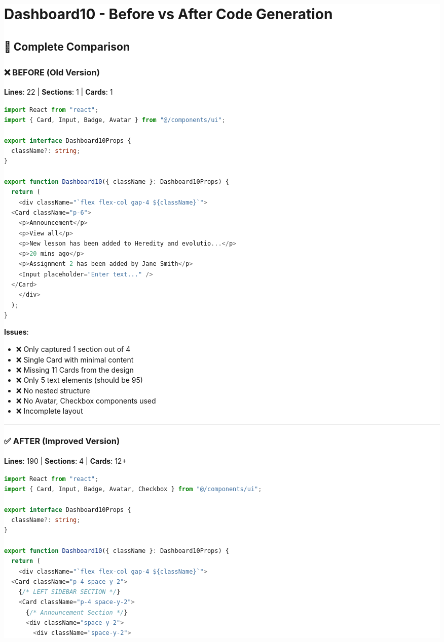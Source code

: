 # Dashboard10 - Before vs After Code Generation

## 🔄 Complete Comparison

### ❌ BEFORE (Old Version)

**Lines**: 22 | **Sections**: 1 | **Cards**: 1

```typescript
import React from "react";
import { Card, Input, Badge, Avatar } from "@/components/ui";

export interface Dashboard10Props {
  className?: string;
}

export function Dashboard10({ className }: Dashboard10Props) {
  return (
    <div className="`flex flex-col gap-4 ${className}`">
  <Card className="p-6">
    <p>Announcement</p>
    <p>View all</p>
    <p>New lesson has been added to Heredity and evolutio...</p>
    <p>20 mins ago</p>
    <p>Assignment 2 has been added by Jane Smith</p>
    <Input placeholder="Enter text..." />
  </Card>
    </div>
  );
}
```

**Issues**:
- ❌ Only captured 1 section out of 4
- ❌ Single Card with minimal content
- ❌ Missing 11 Cards from the design
- ❌ Only 5 text elements (should be 95)
- ❌ No nested structure
- ❌ No Avatar, Checkbox components used
- ❌ Incomplete layout

---

### ✅ AFTER (Improved Version)

**Lines**: 190 | **Sections**: 4 | **Cards**: 12+

```typescript
import React from "react";
import { Card, Input, Badge, Avatar, Checkbox } from "@/components/ui";

export interface Dashboard10Props {
  className?: string;
}

export function Dashboard10({ className }: Dashboard10Props) {
  return (
    <div className="`flex flex-col gap-4 ${className}`">
  <Card className="p-4 space-y-2">
    {/* LEFT SIDEBAR SECTION */}
    <Card className="p-4 space-y-2">
      {/* Announcement Section */}
      <div className="space-y-2">
        <div className="space-y-2">
```